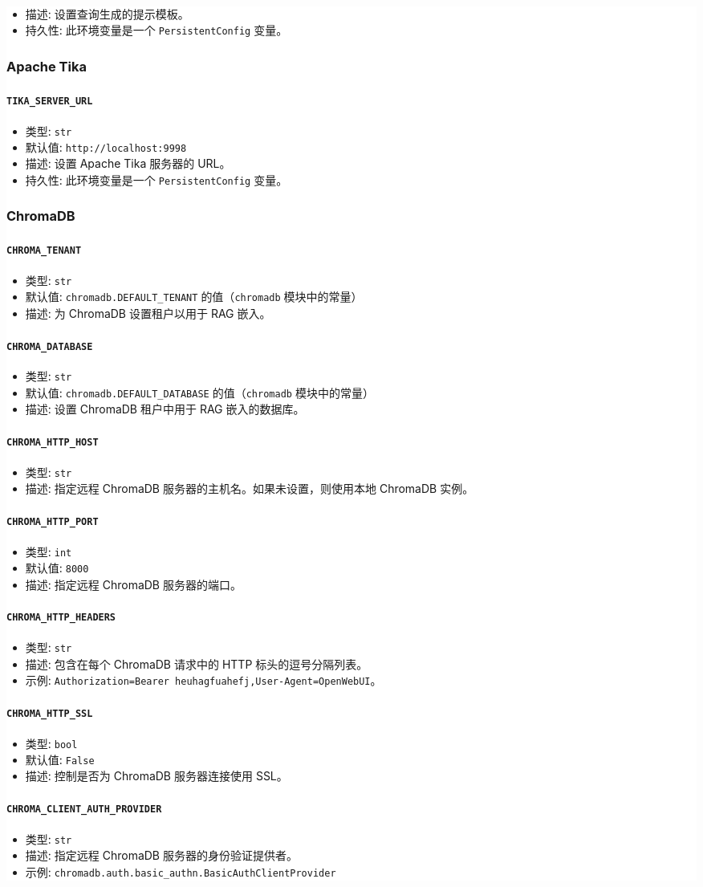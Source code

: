 - 描述: 设置查询生成的提示模板。
- 持久性: 此环境变量是一个 `PersistentConfig` 变量。

### Apache Tika

#### `TIKA_SERVER_URL`

- 类型: `str`
- 默认值: `http://localhost:9998`
- 描述: 设置 Apache Tika 服务器的 URL。
- 持久性: 此环境变量是一个 `PersistentConfig` 变量。

### ChromaDB

#### `CHROMA_TENANT`

- 类型: `str`
- 默认值: `chromadb.DEFAULT_TENANT` 的值（`chromadb` 模块中的常量）
- 描述: 为 ChromaDB 设置租户以用于 RAG 嵌入。

#### `CHROMA_DATABASE`

- 类型: `str`
- 默认值: `chromadb.DEFAULT_DATABASE` 的值（`chromadb` 模块中的常量）
- 描述: 设置 ChromaDB 租户中用于 RAG 嵌入的数据库。

#### `CHROMA_HTTP_HOST`

- 类型: `str`
- 描述: 指定远程 ChromaDB 服务器的主机名。如果未设置，则使用本地 ChromaDB 实例。

#### `CHROMA_HTTP_PORT`

- 类型: `int`
- 默认值: `8000`
- 描述: 指定远程 ChromaDB 服务器的端口。

#### `CHROMA_HTTP_HEADERS`

- 类型: `str`
- 描述: 包含在每个 ChromaDB 请求中的 HTTP 标头的逗号分隔列表。
- 示例: `Authorization=Bearer heuhagfuahefj,User-Agent=OpenWebUI`。

#### `CHROMA_HTTP_SSL`

- 类型: `bool`
- 默认值: `False`
- 描述: 控制是否为 ChromaDB 服务器连接使用 SSL。

#### `CHROMA_CLIENT_AUTH_PROVIDER`

- 类型: `str`
- 描述: 指定远程 ChromaDB 服务器的身份验证提供者。
- 示例: `chromadb.auth.basic_authn.BasicAuthClientProvider`
